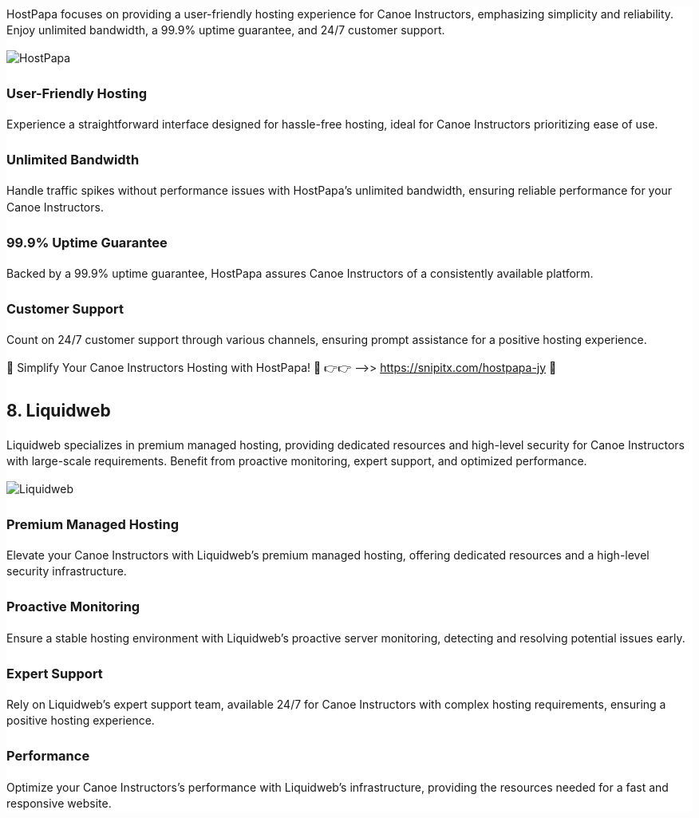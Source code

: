 HostPapa focuses on providing a user-friendly hosting experience for Canoe Instructors, emphasizing simplicity and reliability. Enjoy unlimited bandwidth, a 99.9% uptime guarantee, and 24/7 customer support.

![HostPapa](https://i.imgur.com/ouDTkvl.jpeg "HostPapa Hosting")

### User-Friendly Hosting
Experience a straightforward interface designed for hassle-free hosting, ideal for Canoe Instructors prioritizing ease of use.

### Unlimited Bandwidth
Handle traffic spikes without performance issues with HostPapa’s unlimited bandwidth, ensuring reliable performance for your Canoe Instructors.

### 99.9% Uptime Guarantee
Backed by a 99.9% uptime guarantee, HostPapa assures Canoe Instructors of a consistently available platform.

### Customer Support
Count on 24/7 customer support through various channels, ensuring prompt assistance for a positive hosting experience.

🌈 Simplify Your Canoe Instructors Hosting with HostPapa! 🚀
👉👉 -->> https://snipitx.com/hostpapa-jy 🚀

## 8. Liquidweb

Liquidweb specializes in premium managed hosting, providing dedicated resources and high-level security for Canoe Instructors with large-scale requirements. Benefit from proactive monitoring, expert support, and optimized performance.

![Liquidweb](https://i.imgur.com/4IvT9SC.jpeg "Liquidweb Hosting")

### Premium Managed Hosting
Elevate your Canoe Instructors with Liquidweb’s premium managed hosting, offering dedicated resources and a high-level security infrastructure.

### Proactive Monitoring
Ensure a stable hosting environment with Liquidweb’s proactive server monitoring, detecting and resolving potential issues early.

### Expert Support
Rely on Liquidweb’s expert support team, available 24/7 for Canoe Instructors with complex hosting requirements, ensuring a positive hosting experience.

### Performance
Optimize your Canoe Instructors’s performance with Liquidweb’s infrastructure, providing the resources needed for a fast and responsive website.
